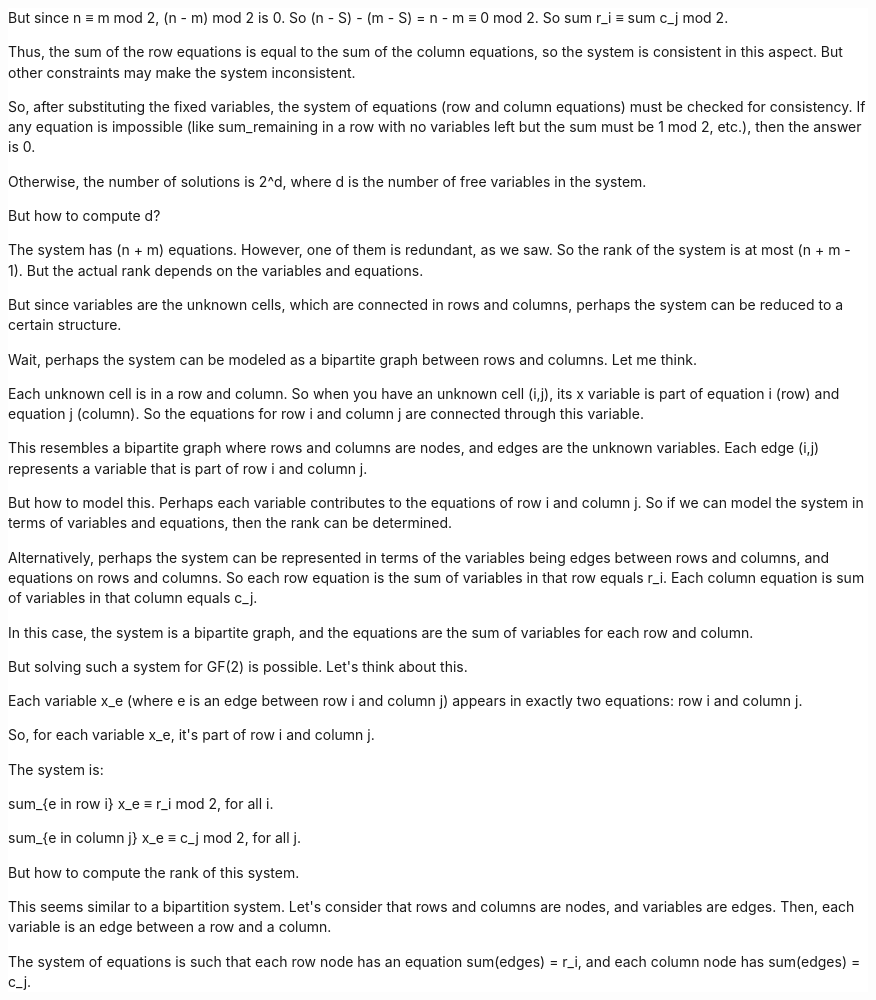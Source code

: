 But since n ≡ m mod 2, (n - m) mod 2 is 0. So (n - S) - (m - S) = n - m ≡ 0 mod 2. So sum r_i ≡ sum c_j mod 2.

Thus, the sum of the row equations is equal to the sum of the column equations, so the system is consistent in this aspect. But other constraints may make the system inconsistent.

So, after substituting the fixed variables, the system of equations (row and column equations) must be checked for consistency. If any equation is impossible (like sum_remaining in a row with no variables left but the sum must be 1 mod 2, etc.), then the answer is 0.

Otherwise, the number of solutions is 2^d, where d is the number of free variables in the system.

But how to compute d?

The system has (n + m) equations. However, one of them is redundant, as we saw. So the rank of the system is at most (n + m - 1). But the actual rank depends on the variables and equations.

But since variables are the unknown cells, which are connected in rows and columns, perhaps the system can be reduced to a certain structure.

Wait, perhaps the system can be modeled as a bipartite graph between rows and columns. Let me think.

Each unknown cell is in a row and column. So when you have an unknown cell (i,j), its x variable is part of equation i (row) and equation j (column). So the equations for row i and column j are connected through this variable.

This resembles a bipartite graph where rows and columns are nodes, and edges are the unknown variables. Each edge (i,j) represents a variable that is part of row i and column j.

But how to model this. Perhaps each variable contributes to the equations of row i and column j. So if we can model the system in terms of variables and equations, then the rank can be determined.

Alternatively, perhaps the system can be represented in terms of the variables being edges between rows and columns, and equations on rows and columns. So each row equation is the sum of variables in that row equals r_i. Each column equation is sum of variables in that column equals c_j.

In this case, the system is a bipartite graph, and the equations are the sum of variables for each row and column.

But solving such a system for GF(2) is possible. Let's think about this.

Each variable x_e (where e is an edge between row i and column j) appears in exactly two equations: row i and column j.

So, for each variable x_e, it's part of row i and column j.

The system is:

sum_{e in row i} x_e ≡ r_i mod 2, for all i.

sum_{e in column j} x_e ≡ c_j mod 2, for all j.

But how to compute the rank of this system.

This seems similar to a bipartition system. Let's consider that rows and columns are nodes, and variables are edges. Then, each variable is an edge between a row and a column.

The system of equations is such that each row node has an equation sum(edges) = r_i, and each column node has sum(edges) = c_j.
